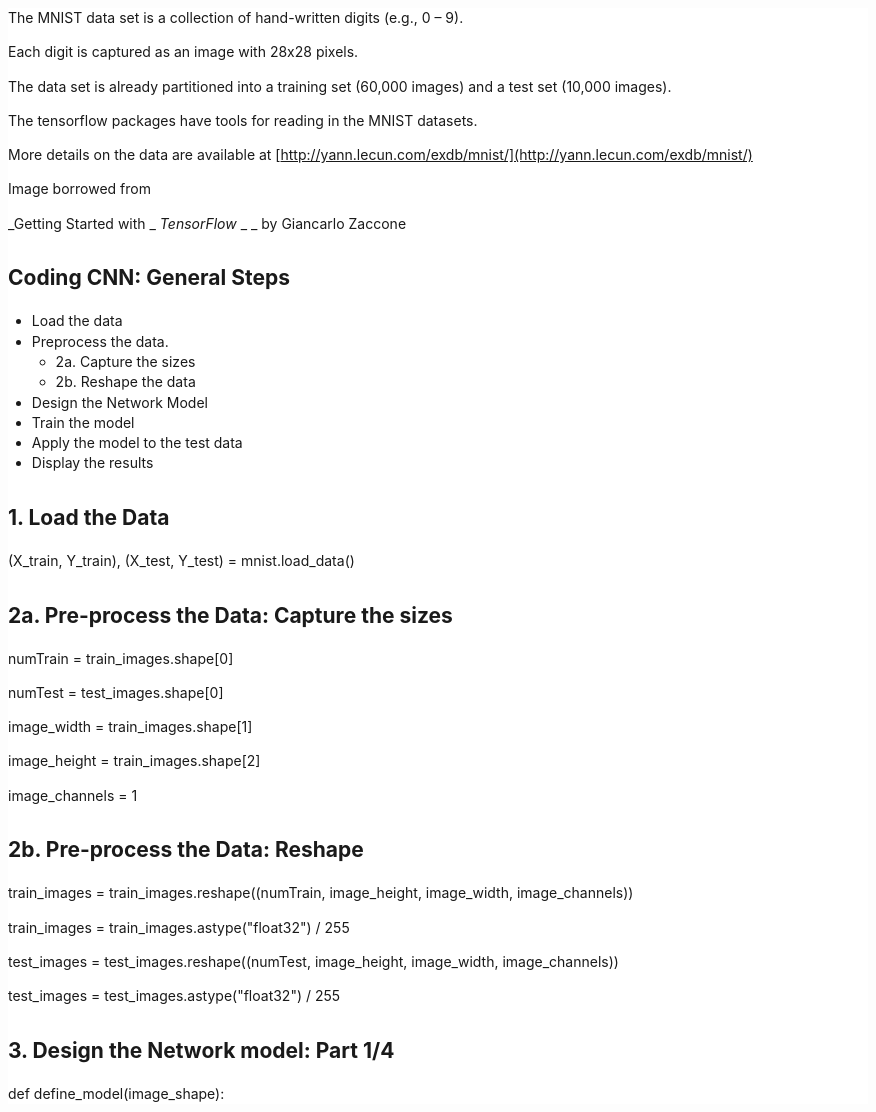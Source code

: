 The MNIST data set is a collection of hand-written digits (e.g., 0 – 9).

Each digit is captured as an image with 28x28 pixels.

The data set is already partitioned into a training set (60,000 images) and a test set (10,000 images).

The tensorflow packages have tools for reading in the MNIST datasets.

More details on the data are available at [http://yann.lecun.com/exdb/mnist/](http://yann.lecun.com/exdb/mnist/)

Image borrowed from

_Getting Started with _  _TensorFlow_  _ _ by Giancarlo Zaccone

## Coding CNN:  General Steps

* Load the data
* Preprocess the data.
  * 2a. Capture the sizes
  * 2b. Reshape the data
* Design the Network Model
* Train the model
* Apply the model to the test data
* Display the results

## 1. Load the Data

(X_train, Y_train), (X_test, Y_test) = mnist.load_data()

## 2a. Pre-process the Data:  Capture the sizes

numTrain = train_images.shape[0]

numTest = test_images.shape[0]

image_width = train_images.shape[1]

image_height = train_images.shape[2]

image_channels = 1

## 2b. Pre-process the Data:  Reshape

train_images = train_images.reshape((numTrain, image_height, image_width, image_channels))

train_images = train_images.astype("float32") / 255

test_images = test_images.reshape((numTest, image_height, image_width, image_channels))

test_images = test_images.astype("float32") / 255

## 3. Design the Network model:  Part 1/4

def define_model(image_shape):
